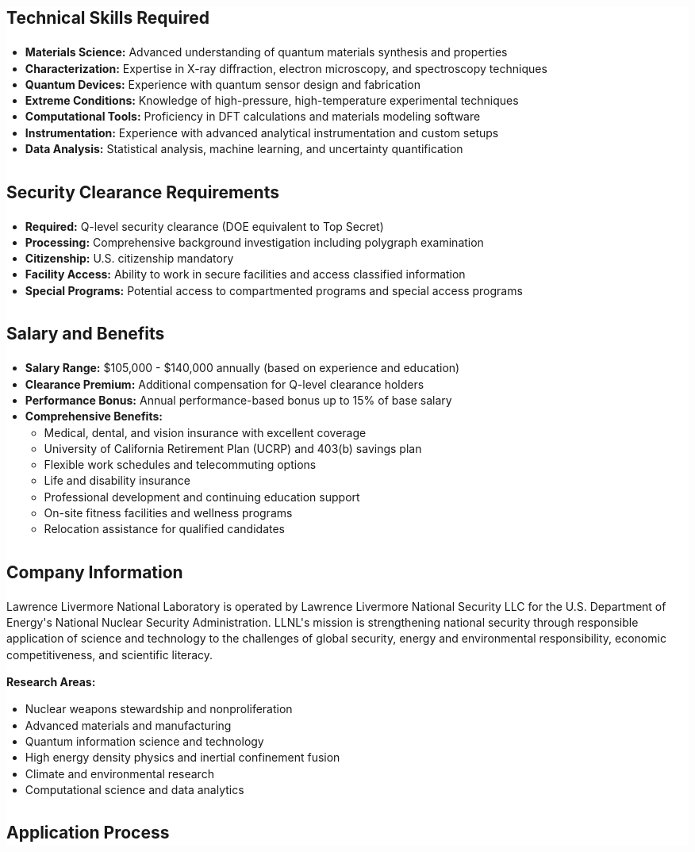 ## Technical Skills Required

- **Materials Science:** Advanced understanding of quantum materials synthesis and properties
- **Characterization:** Expertise in X-ray diffraction, electron microscopy, and spectroscopy techniques
- **Quantum Devices:** Experience with quantum sensor design and fabrication
- **Extreme Conditions:** Knowledge of high-pressure, high-temperature experimental techniques
- **Computational Tools:** Proficiency in DFT calculations and materials modeling software
- **Instrumentation:** Experience with advanced analytical instrumentation and custom setups
- **Data Analysis:** Statistical analysis, machine learning, and uncertainty quantification

## Security Clearance Requirements

- **Required:** Q-level security clearance (DOE equivalent to Top Secret)
- **Processing:** Comprehensive background investigation including polygraph examination
- **Citizenship:** U.S. citizenship mandatory
- **Facility Access:** Ability to work in secure facilities and access classified information
- **Special Programs:** Potential access to compartmented programs and special access programs

## Salary and Benefits

- **Salary Range:** $105,000 - $140,000 annually (based on experience and education)
- **Clearance Premium:** Additional compensation for Q-level clearance holders
- **Performance Bonus:** Annual performance-based bonus up to 15% of base salary
- **Comprehensive Benefits:**
  - Medical, dental, and vision insurance with excellent coverage
  - University of California Retirement Plan (UCRP) and 403(b) savings plan
  - Flexible work schedules and telecommuting options
  - Life and disability insurance
  - Professional development and continuing education support
  - On-site fitness facilities and wellness programs
  - Relocation assistance for qualified candidates

## Company Information

Lawrence Livermore National Laboratory is operated by Lawrence Livermore National Security LLC for the U.S. Department of Energy's National Nuclear Security Administration. LLNL's mission is strengthening national security through responsible application of science and technology to the challenges of global security, energy and environmental responsibility, economic competitiveness, and scientific literacy.

**Research Areas:**
- Nuclear weapons stewardship and nonproliferation
- Advanced materials and manufacturing
- Quantum information science and technology
- High energy density physics and inertial confinement fusion
- Climate and environmental research
- Computational science and data analytics

## Application Process
